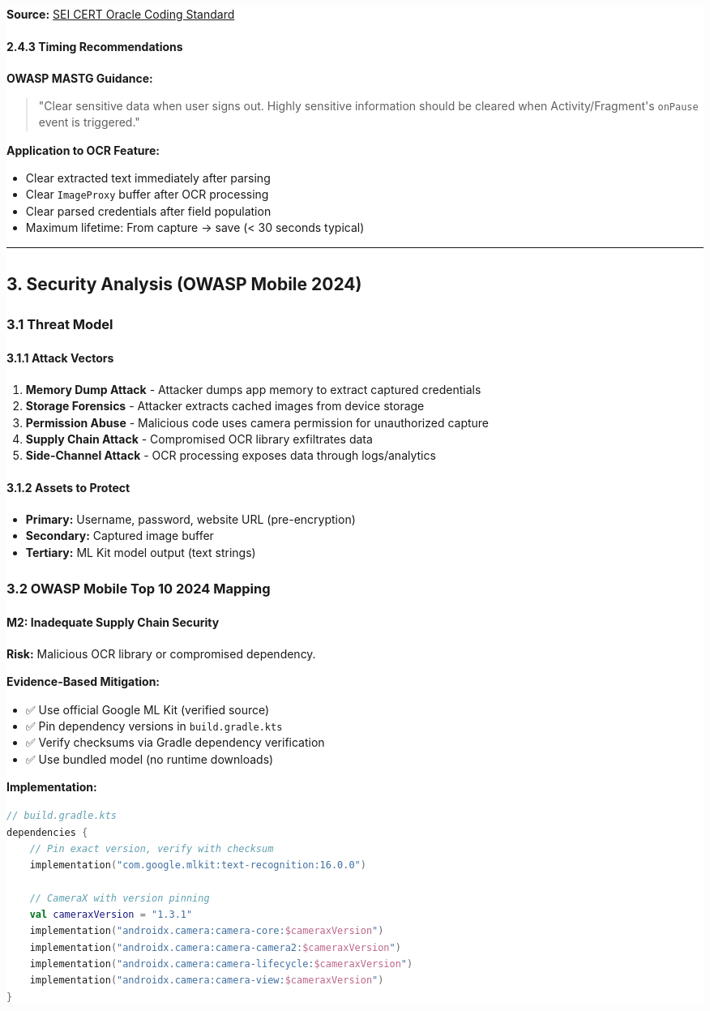 **Source:** [SEI CERT Oracle Coding Standard](https://wiki.sei.cmu.edu/confluence/display/java/MSC59-J.+Limit+the+lifetime+of+sensitive+data)

#### 2.4.3 Timing Recommendations

**OWASP MASTG Guidance:**
> "Clear sensitive data when user signs out. Highly sensitive information should be cleared when Activity/Fragment's `onPause` event is triggered."

**Application to OCR Feature:**
- Clear extracted text immediately after parsing
- Clear `ImageProxy` buffer after OCR processing
- Clear parsed credentials after field population
- Maximum lifetime: From capture → save (< 30 seconds typical)

---

## 3. Security Analysis (OWASP Mobile 2024)

### 3.1 Threat Model

#### 3.1.1 Attack Vectors
1. **Memory Dump Attack** - Attacker dumps app memory to extract captured credentials
2. **Storage Forensics** - Attacker extracts cached images from device storage
3. **Permission Abuse** - Malicious code uses camera permission for unauthorized capture
4. **Supply Chain Attack** - Compromised OCR library exfiltrates data
5. **Side-Channel Attack** - OCR processing exposes data through logs/analytics

#### 3.1.2 Assets to Protect
- **Primary:** Username, password, website URL (pre-encryption)
- **Secondary:** Captured image buffer
- **Tertiary:** ML Kit model output (text strings)

### 3.2 OWASP Mobile Top 10 2024 Mapping

#### M2: Inadequate Supply Chain Security
**Risk:** Malicious OCR library or compromised dependency.

**Evidence-Based Mitigation:**
- ✅ Use official Google ML Kit (verified source)
- ✅ Pin dependency versions in `build.gradle.kts`
- ✅ Verify checksums via Gradle dependency verification
- ✅ Use bundled model (no runtime downloads)

**Implementation:**
```kotlin
// build.gradle.kts
dependencies {
    // Pin exact version, verify with checksum
    implementation("com.google.mlkit:text-recognition:16.0.0")

    // CameraX with version pinning
    val cameraxVersion = "1.3.1"
    implementation("androidx.camera:camera-core:$cameraxVersion")
    implementation("androidx.camera:camera-camera2:$cameraxVersion")
    implementation("androidx.camera:camera-lifecycle:$cameraxVersion")
    implementation("androidx.camera:camera-view:$cameraxVersion")
}
```
